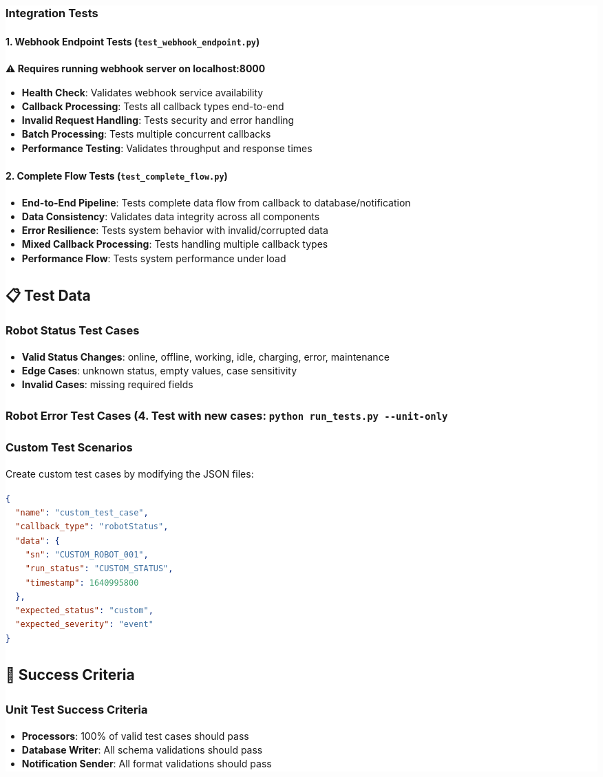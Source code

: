 ### Integration Tests

#### 1. Webhook Endpoint Tests (`test_webhook_endpoint.py`)
**⚠️ Requires running webhook server on localhost:8000**

- **Health Check**: Validates webhook service availability
- **Callback Processing**: Tests all callback types end-to-end
- **Invalid Request Handling**: Tests security and error handling
- **Batch Processing**: Tests multiple concurrent callbacks
- **Performance Testing**: Validates throughput and response times

#### 2. Complete Flow Tests (`test_complete_flow.py`)
- **End-to-End Pipeline**: Tests complete data flow from callback to database/notification
- **Data Consistency**: Validates data integrity across all components
- **Error Resilience**: Tests system behavior with invalid/corrupted data
- **Mixed Callback Processing**: Tests handling multiple callback types
- **Performance Flow**: Tests system performance under load

## 📋 Test Data

### Robot Status Test Cases
- **Valid Status Changes**: online, offline, working, idle, charging, error, maintenance
- **Edge Cases**: unknown status, empty values, case sensitivity
- **Invalid Cases**: missing required fields

### Robot Error Test Cases (4. **Test with new cases**: `python run_tests.py --unit-only`

### Custom Test Scenarios

Create custom test cases by modifying the JSON files:

```json
{
  "name": "custom_test_case",
  "callback_type": "robotStatus",
  "data": {
    "sn": "CUSTOM_ROBOT_001",
    "run_status": "CUSTOM_STATUS",
    "timestamp": 1640995800
  },
  "expected_status": "custom",
  "expected_severity": "event"
}
```

## 🎯 Success Criteria

### Unit Test Success Criteria
- **Processors**: 100% of valid test cases should pass
- **Database Writer**: All schema validations should pass
- **Notification Sender**: All format validations should pass
